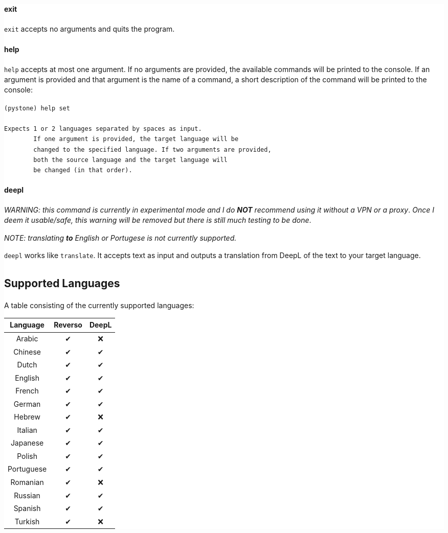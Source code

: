 #### exit

`exit` accepts no arguments and quits the program.

#### help

`help` accepts at most one argument. If no arguments are provided, the available commands will be printed to the console. If an argument is provided and that argument is the name of a command, a short description of the command will be printed to the console:

```
(pystone) help set

Expects 1 or 2 languages separated by spaces as input.
        If one argument is provided, the target language will be
        changed to the specified language. If two arguments are provided,
        both the source language and the target language will
        be changed (in that order).
```

#### deepl

*WARNING: this command is currently in experimental mode and I do **NOT** recommend using it without a VPN or a proxy*. *Once I deem it usable/safe, this warning will be removed but there is still much testing to be done*.

*NOTE: translating **to** English or Portugese is not currently supported.*

`deepl` works like `translate`. It accepts text as input and outputs a translation from DeepL of the text to your target language.


## Supported Languages

A table consisting of the currently supported languages:

| Language   | Reverso | DeepL |
| :------:   | :-----: | :---: |
| Arabic     | ✔ | ❌ |
| Chinese    | ✔ | ✔ |
| Dutch      | ✔ | ✔ |
| English    | ✔ | ✔ |
| French     | ✔ | ✔ |
| German     | ✔ | ✔ |
| Hebrew     | ✔ | ❌ |
| Italian    | ✔ | ✔ |
| Japanese   | ✔ | ✔ |
| Polish     | ✔ | ✔ |
| Portuguese | ✔ | ✔ |
| Romanian   | ✔ | ❌ |
| Russian    | ✔ | ✔ |
| Spanish    | ✔ | ✔ |
| Turkish    | ✔ | ❌ |
